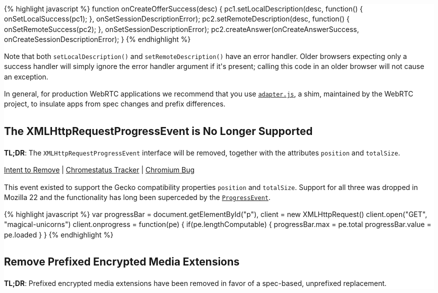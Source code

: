 {% highlight javascript %}
function onCreateOfferSuccess(desc) {
  pc1.setLocalDescription(desc, function() {
     onSetLocalSuccess(pc1);
  }, onSetSessionDescriptionError);
  pc2.setRemoteDescription(desc, function() {
    onSetRemoteSuccess(pc2);
  }, onSetSessionDescriptionError);
  pc2.createAnswer(onCreateAnswerSuccess, onCreateSessionDescriptionError);
}
{% endhighlight %}

Note that both `setLocalDescription()` and `setRemoteDescription()` have an
error handler. Older browsers expecting only a success handler will simply
ignore the error handler argument if it's present; calling this code in an older
browser will not cause an exception.

In general, for production WebRTC applications we recommend that you use
[`adapter.js`](https://github.com/webrtc/adapter), a shim, maintained by the
WebRTC project, to insulate apps from spec changes and prefix differences.

## The XMLHttpRequestProgressEvent is No Longer Supported

**TL;DR**: The `XMLHttpRequestProgressEvent` interface will be removed, together
with the attributes `position` and `totalSize`.

[Intent to Remove](https://groups.google.com/a/chromium.org/d/topic/blink-dev/nsLnqT__I78/discussion) &#124;
[Chromestatus Tracker](https://www.chromestatus.com/features/5044837464145920) &#124;
[Chromium Bug](https://code.google.com/p/chromium/issues/detail?id=357112)

This event existed to support the Gecko compatibility properties `position` and
`totalSize`. Support for all three was dropped in Mozilla 22 and the
functionality has long been superceded by the
[`ProgressEvent`](https://developer.mozilla.org/en-US/docs/Web/API/ProgressEvent).

{% highlight javascript %}
 var progressBar = document.getElementById("p"),
      client = new XMLHttpRequest()
  client.open("GET", "magical-unicorns")
  client.onprogress = function(pe) {
    if(pe.lengthComputable) {
      progressBar.max = pe.total
      progressBar.value = pe.loaded
    }
  }
{% endhighlight %}

## Remove Prefixed Encrypted Media Extensions

**TL;DR**: Prefixed encrypted media extensions have been removed in favor of a
spec-based, unprefixed replacement.
